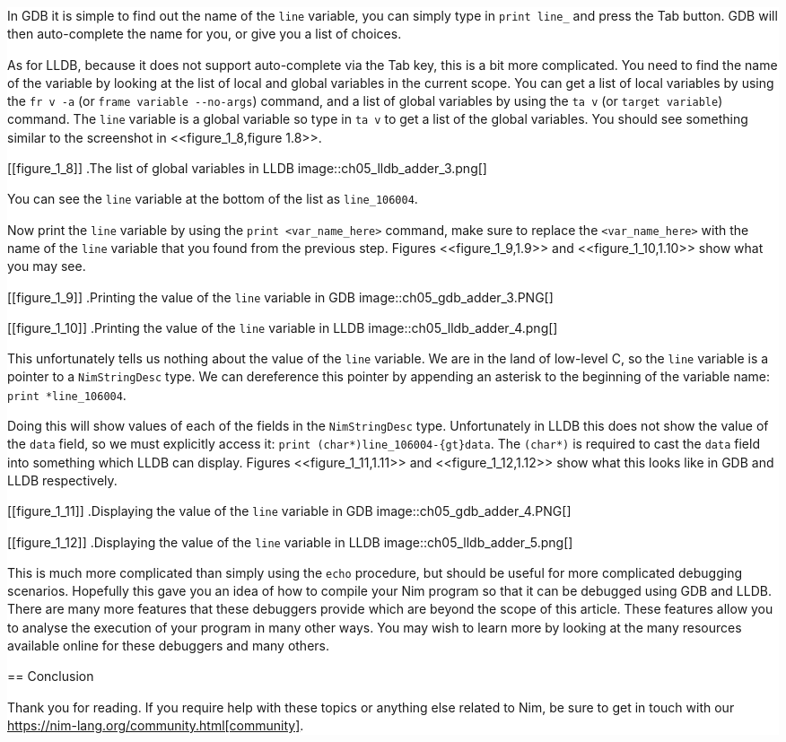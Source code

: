 In GDB it is simple
to find out the name of the `line` variable, you can simply type in
`print line_`
and press the Tab button. GDB will then auto-complete the name for you, or give
you a list of choices.

As for LLDB, because it does not support auto-complete via the Tab key, this
is a bit more complicated. You need to find the name of the variable by looking
at the list of local and global variables in the current scope. You can get
a list of local variables by using the `fr v -a`
(or `frame variable --no-args`) command, and a list of global variables
by using the `ta v` (or `target variable`) command. The `line` variable is
a global variable so type in `ta v` to get a list of the global variables.
You should see something similar to the screenshot in <<figure_1_8,figure 1.8>>.

[[figure_1_8]]
.The list of global variables in LLDB
image::ch05_lldb_adder_3.png[]

You can see the `line` variable at the bottom of the list as `line_106004`.

Now print the `line` variable by using the `print <var_name_here>` command,
make sure to replace the `<var_name_here>` with the name of the `line` variable
that you found from the previous step. Figures <<figure_1_9,1.9>> and
<<figure_1_10,1.10>> show what you may see.

[[figure_1_9]]
.Printing the value of the `line` variable in GDB
image::ch05_gdb_adder_3.PNG[]

[[figure_1_10]]
.Printing the value of the `line` variable in LLDB
image::ch05_lldb_adder_4.png[]

This unfortunately tells us nothing about the value of the `line` variable.
We are in the land of low-level C, so the `line` variable is a pointer to
a `NimStringDesc` type. We can dereference this pointer by appending an
asterisk to the beginning of the variable name: `print *line_106004`.

Doing this will show values of each of the fields in the `NimStringDesc`
type. Unfortunately in LLDB this does not show the value of the `data` field,
so we must explicitly access it: `print (char*)line_106004-{gt}data`. The
`(char*)` is required to cast the `data` field into something which LLDB
can display. Figures <<figure_1_11,1.11>> and <<figure_1_12,1.12>>
show what this looks like in GDB and LLDB respectively.

[[figure_1_11]]
.Displaying the value of the `line` variable in GDB
image::ch05_gdb_adder_4.PNG[]

[[figure_1_12]]
.Displaying the value of the `line` variable in LLDB
image::ch05_lldb_adder_5.png[]

This is much more complicated than simply using the `echo` procedure, but should
be useful for more complicated debugging scenarios. Hopefully this gave you
an idea of how to compile your Nim program so that it can
be debugged using GDB and LLDB. There are many more features that
these debuggers provide which are beyond the scope of this article. These
features allow you to analyse the execution of your program in many other
ways. You may wish
to learn more by looking at the many resources available online for these
debuggers and many others.

== Conclusion

Thank you for reading. If you require help with these topics or anything else
related to Nim, be sure to get in touch with our
https://nim-lang.org/community.html[community].
